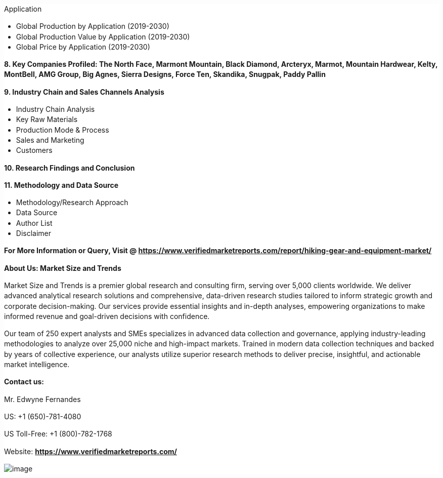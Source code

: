 Application</strong></p><ul><li>Global Production by Application (2019-2030)</li><li>Global Production Value by Application (2019-2030)</li><li>Global Price by Application (2019-2030)</li></ul><p><strong>8. Key Companies Profiled: The North Face, Marmont Mountain, Black Diamond, Arcteryx, Marmot, Mountain Hardwear, Kelty, MontBell, AMG Group, Big Agnes, Sierra Designs, Force Ten, Skandika, Snugpak, Paddy Pallin</strong></p><p><strong>9. Industry Chain and Sales Channels Analysis</strong></p><ul><li>Industry Chain Analysis</li><li>Key Raw Materials</li><li>Production Mode &amp; Process</li><li>Sales and Marketing</li><li>Customers</li></ul><p><strong>10. Research Findings and Conclusion</strong></p><p><strong>11. Methodology and Data Source</strong></p><ul><li>Methodology/Research Approach</li><li>Data Source</li><li>Author List</li><li>Disclaimer</li></ul></p><p><strong>For More Information or Query, Visit @ <a href="https://www.verifiedmarketreports.com/report/hiking-gear-and-equipment-market/">https://www.verifiedmarketreports.com/report/hiking-gear-and-equipment-market/</a></strong></p><p><strong>About Us: Market Size and Trends</strong></p><p>Market Size and Trends is a premier global research and consulting firm, serving over 5,000 clients worldwide. We deliver advanced analytical research solutions and comprehensive, data-driven research studies tailored to inform strategic growth and corporate decision-making. Our services provide essential insights and in-depth analyses, empowering organizations to make informed revenue and goal-driven decisions with confidence.</p><p>Our team of 250 expert analysts and SMEs specializes in advanced data collection and governance, applying industry-leading methodologies to analyze over 25,000 niche and high-impact markets. Trained in modern data collection techniques and backed by years of collective experience, our analysts utilize superior research methods to deliver precise, insightful, and actionable market intelligence.</p><p><strong>Contact us:</strong></p><p>Mr. Edwyne Fernandes</p><p>US: +1 (650)-781-4080</p><p>US Toll-Free: +1 (800)-782-1768</p><p>Website: <strong><a href="https://www.verifiedmarketreports.com/">https://www.verifiedmarketreports.com/</a></strong></p>
![image](https://github.com/user-attachments/assets/02c648c2-c60a-4033-9c6f-cd933da5a048)
